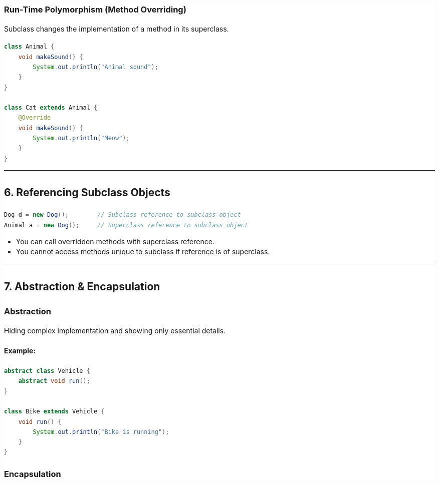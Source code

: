 ### Run-Time Polymorphism (Method Overriding)

Subclass changes the implementation of a method in its superclass.

```java
class Animal {
    void makeSound() {
        System.out.println("Animal sound");
    }
}

class Cat extends Animal {
    @Override
    void makeSound() {
        System.out.println("Meow");
    }
}
```

---

## 6. Referencing Subclass Objects

```java
Dog d = new Dog();        // Subclass reference to subclass object
Animal a = new Dog();     // Superclass reference to subclass object
```

* You can call overridden methods with superclass reference.
* You cannot access methods unique to subclass if reference is of superclass.

---

## 7. Abstraction & Encapsulation

### Abstraction

Hiding complex implementation and showing only essential details.

#### Example:

```java
abstract class Vehicle {
    abstract void run();
}

class Bike extends Vehicle {
    void run() {
        System.out.println("Bike is running");
    }
}
```

### Encapsulation
